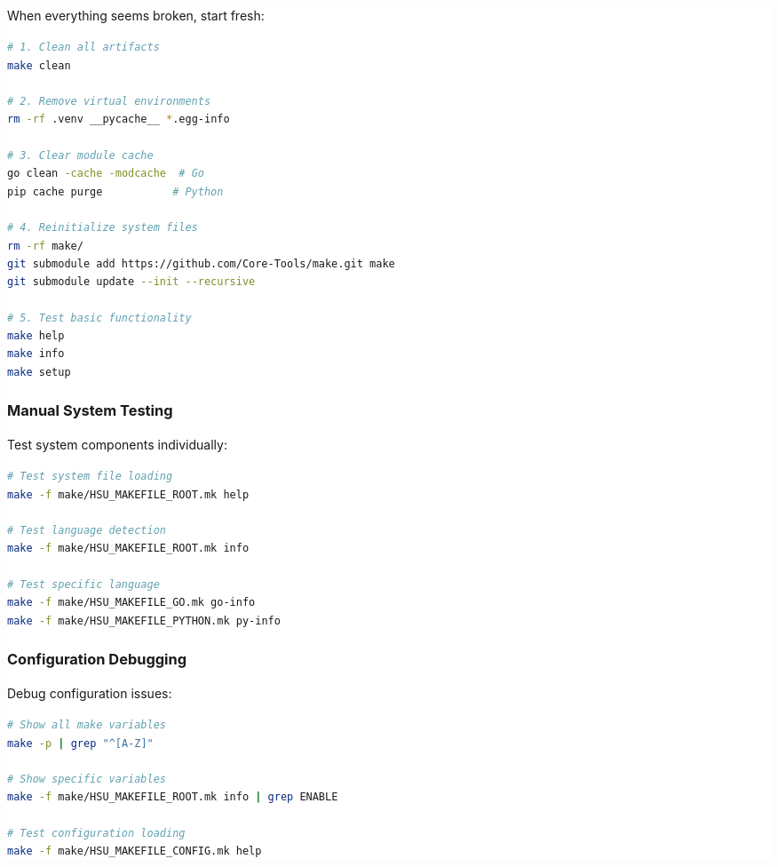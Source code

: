When everything seems broken, start fresh:

```bash
# 1. Clean all artifacts
make clean

# 2. Remove virtual environments
rm -rf .venv __pycache__ *.egg-info

# 3. Clear module cache
go clean -cache -modcache  # Go
pip cache purge           # Python

# 4. Reinitialize system files
rm -rf make/
git submodule add https://github.com/Core-Tools/make.git make
git submodule update --init --recursive

# 5. Test basic functionality
make help
make info
make setup
```

### **Manual System Testing**

Test system components individually:

```bash
# Test system file loading
make -f make/HSU_MAKEFILE_ROOT.mk help

# Test language detection
make -f make/HSU_MAKEFILE_ROOT.mk info

# Test specific language
make -f make/HSU_MAKEFILE_GO.mk go-info
make -f make/HSU_MAKEFILE_PYTHON.mk py-info
```

### **Configuration Debugging**

Debug configuration issues:

```bash
# Show all make variables
make -p | grep "^[A-Z]"

# Show specific variables
make -f make/HSU_MAKEFILE_ROOT.mk info | grep ENABLE

# Test configuration loading
make -f make/HSU_MAKEFILE_CONFIG.mk help
```
